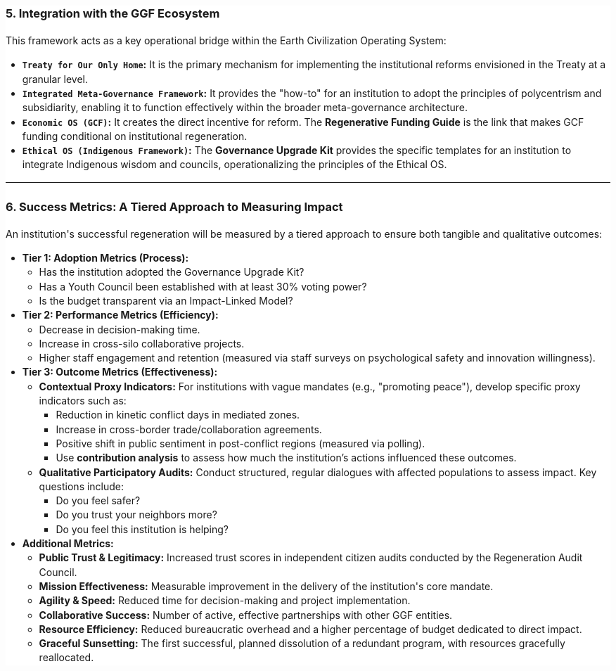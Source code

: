 
### 5. Integration with the GGF Ecosystem

This framework acts as a key operational bridge within the Earth Civilization Operating System:

* **`Treaty for Our Only Home`:** It is the primary mechanism for implementing the institutional reforms envisioned in the Treaty at a granular level.
* **`Integrated Meta-Governance Framework`:** It provides the "how-to" for an institution to adopt the principles of polycentrism and subsidiarity, enabling it to function effectively within the broader meta-governance architecture.
* **`Economic OS (GCF)`:** It creates the direct incentive for reform. The **Regenerative Funding Guide** is the link that makes GCF funding conditional on institutional regeneration.
* **`Ethical OS (Indigenous Framework)`:** The **Governance Upgrade Kit** provides the specific templates for an institution to integrate Indigenous wisdom and councils, operationalizing the principles of the Ethical OS.

---

### 6. Success Metrics: A Tiered Approach to Measuring Impact

An institution's successful regeneration will be measured by a tiered approach to ensure both tangible and qualitative outcomes:

* **Tier 1: Adoption Metrics (Process):**
  * Has the institution adopted the Governance Upgrade Kit?
  * Has a Youth Council been established with at least 30% voting power?
  * Is the budget transparent via an Impact-Linked Model?
* **Tier 2: Performance Metrics (Efficiency):**
  * Decrease in decision-making time.
  * Increase in cross-silo collaborative projects.
  * Higher staff engagement and retention (measured via staff surveys on psychological safety and innovation willingness).
* **Tier 3: Outcome Metrics (Effectiveness):**
  * **Contextual Proxy Indicators:** For institutions with vague mandates (e.g., "promoting peace"), develop specific proxy indicators such as:
    * Reduction in kinetic conflict days in mediated zones.
    * Increase in cross-border trade/collaboration agreements.
    * Positive shift in public sentiment in post-conflict regions (measured via polling).
    * Use **contribution analysis** to assess how much the institution’s actions influenced these outcomes.
  * **Qualitative Participatory Audits:** Conduct structured, regular dialogues with affected populations to assess impact. Key questions include:
    * Do you feel safer?
    * Do you trust your neighbors more?
    * Do you feel this institution is helping?
* **Additional Metrics:**
  * **Public Trust & Legitimacy:** Increased trust scores in independent citizen audits conducted by the Regeneration Audit Council.
  * **Mission Effectiveness:** Measurable improvement in the delivery of the institution's core mandate.
  * **Agility & Speed:** Reduced time for decision-making and project implementation.
  * **Collaborative Success:** Number of active, effective partnerships with other GGF entities.
  * **Resource Efficiency:** Reduced bureaucratic overhead and a higher percentage of budget dedicated to direct impact.
  * **Graceful Sunsetting:** The first successful, planned dissolution of a redundant program, with resources gracefully reallocated.